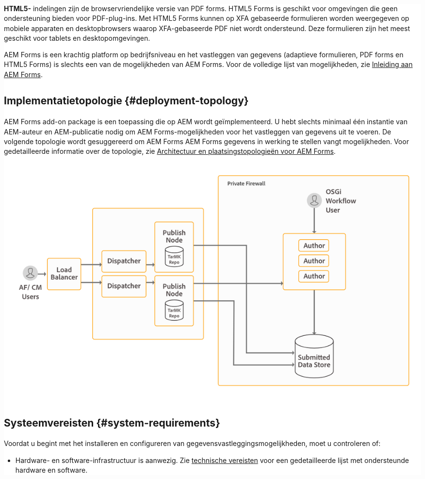 **HTML5-** indelingen zijn de browservriendelijke versie van PDF forms. HTML5 Forms is geschikt voor omgevingen die geen ondersteuning bieden voor PDF-plug-ins. Met HTML5 Forms kunnen op XFA gebaseerde formulieren worden weergegeven op mobiele apparaten en desktopbrowsers waarop XFA-gebaseerde PDF niet wordt ondersteund. Deze formulieren zijn het meest geschikt voor tablets en desktopomgevingen.

AEM Forms is een krachtig platform op bedrijfsniveau en het vastleggen van gegevens (adaptieve formulieren, PDF forms en HTML5 Forms) is slechts een van de mogelijkheden van AEM Forms. Voor de volledige lijst van mogelijkheden, zie [Inleiding aan AEM Forms](/help/forms/using/introduction-aem-forms.md).

## Implementatietopologie {#deployment-topology}

AEM Forms add-on package is een toepassing die op AEM wordt geïmplementeerd. U hebt slechts minimaal één instantie van AEM-auteur en AEM-publicatie nodig om AEM Forms-mogelijkheden voor het vastleggen van gegevens uit te voeren. De volgende topologie wordt gesuggereerd om AEM Forms AEM Forms gegevens in werking te stellen vangt mogelijkheden. Voor gedetailleerde informatie over de topologie, zie [Architectuur en plaatsingstopologieën voor AEM Forms](/help/forms/using/aem-forms-architecture-deployment.md).

![aanbevolen topologie](assets/recommended-topology.png)

## Systeemvereisten {#system-requirements}

Voordat u begint met het installeren en configureren van gegevensvastleggingsmogelijkheden, moet u controleren of:

* Hardware- en software-infrastructuur is aanwezig. Zie [technische vereisten](/help/sites-deploying/technical-requirements.md) voor een gedetailleerde lijst met ondersteunde hardware en software.
